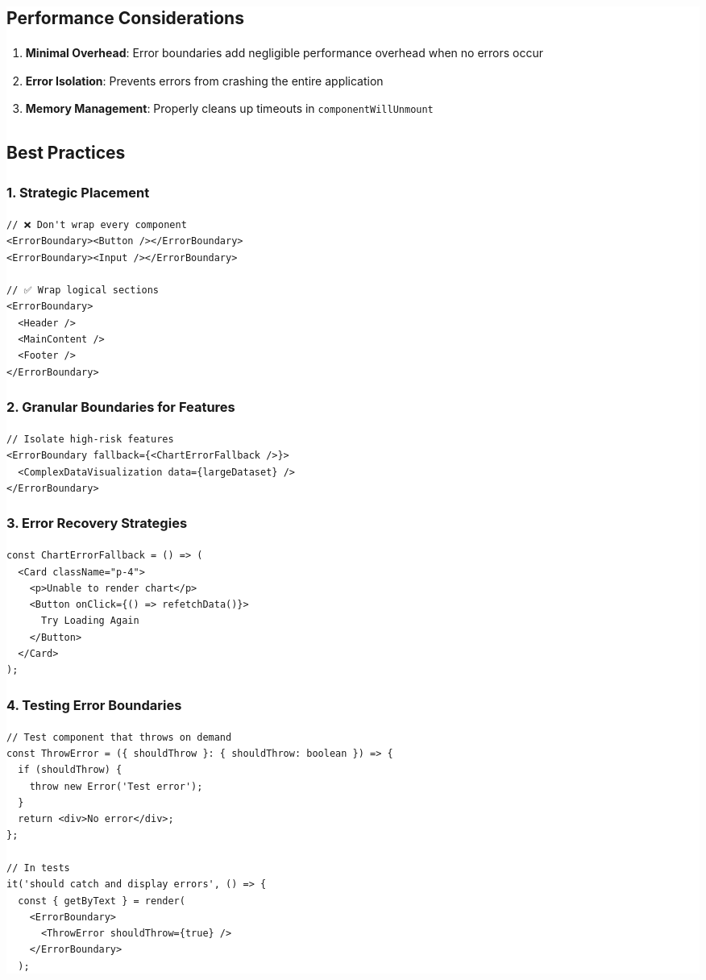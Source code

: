 ## Performance Considerations

1. **Minimal Overhead**: Error boundaries add negligible performance overhead when no errors occur

2. **Error Isolation**: Prevents errors from crashing the entire application

3. **Memory Management**: Properly cleans up timeouts in `componentWillUnmount`

## Best Practices

### 1. Strategic Placement

```tsx
// ❌ Don't wrap every component
<ErrorBoundary><Button /></ErrorBoundary>
<ErrorBoundary><Input /></ErrorBoundary>

// ✅ Wrap logical sections
<ErrorBoundary>
  <Header />
  <MainContent />
  <Footer />
</ErrorBoundary>
```

### 2. Granular Boundaries for Features

```tsx
// Isolate high-risk features
<ErrorBoundary fallback={<ChartErrorFallback />}>
  <ComplexDataVisualization data={largeDataset} />
</ErrorBoundary>
```

### 3. Error Recovery Strategies

```tsx
const ChartErrorFallback = () => (
  <Card className="p-4">
    <p>Unable to render chart</p>
    <Button onClick={() => refetchData()}>
      Try Loading Again
    </Button>
  </Card>
);
```

### 4. Testing Error Boundaries

```tsx
// Test component that throws on demand
const ThrowError = ({ shouldThrow }: { shouldThrow: boolean }) => {
  if (shouldThrow) {
    throw new Error('Test error');
  }
  return <div>No error</div>;
};

// In tests
it('should catch and display errors', () => {
  const { getByText } = render(
    <ErrorBoundary>
      <ThrowError shouldThrow={true} />
    </ErrorBoundary>
  );
```